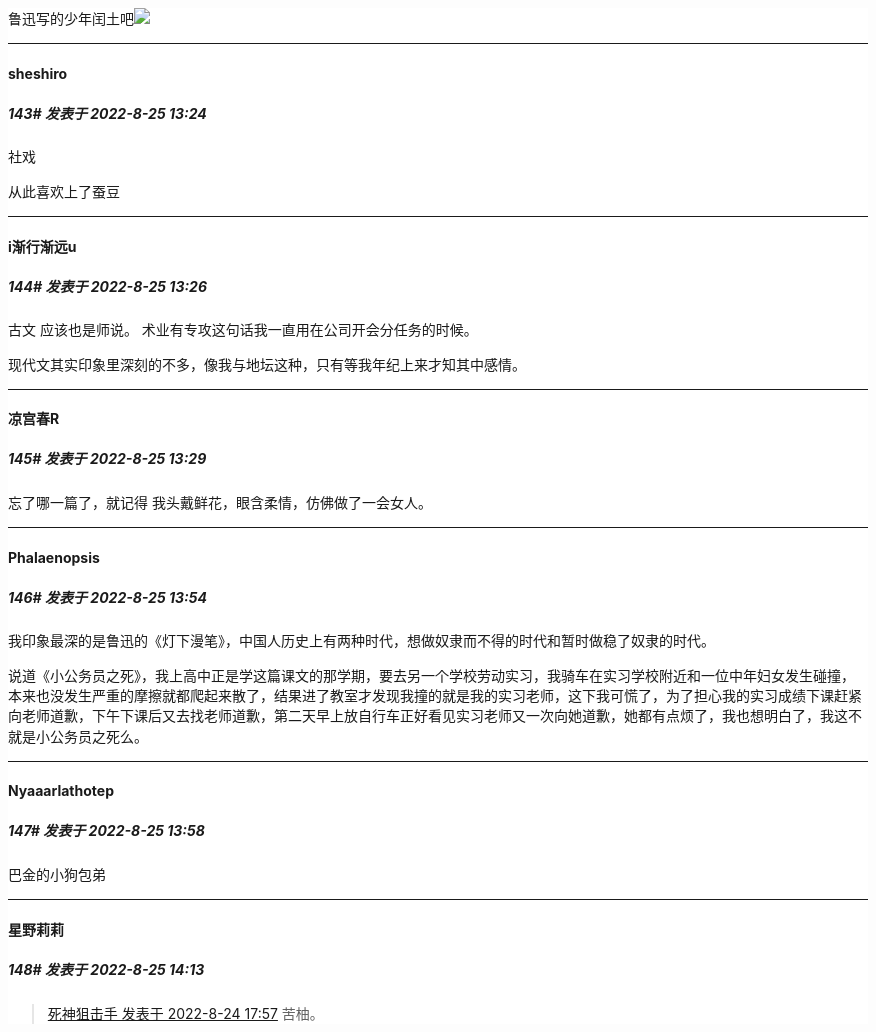 鲁迅写的少年闰土吧<img src="https://static.saraba1st.com/image/smiley/face2017/001.png" referrerpolicy="no-referrer">

*****

####  sheshiro  
##### 143#       发表于 2022-8-25 13:24

社戏

从此喜欢上了蚕豆

*****

####  i渐行渐远u  
##### 144#       发表于 2022-8-25 13:26

古文 应该也是师说。 术业有专攻这句话我一直用在公司开会分任务的时候。

现代文其实印象里深刻的不多，像我与地坛这种，只有等我年纪上来才知其中感情。

*****

####  凉宫春R  
##### 145#       发表于 2022-8-25 13:29

忘了哪一篇了，就记得
我头戴鲜花，眼含柔情，仿佛做了一会女人。



*****

####  Phalaenopsis  
##### 146#       发表于 2022-8-25 13:54

我印象最深的是鲁迅的《灯下漫笔》，中国人历史上有两种时代，想做奴隶而不得的时代和暂时做稳了奴隶的时代。

说道《小公务员之死》，我上高中正是学这篇课文的那学期，要去另一个学校劳动实习，我骑车在实习学校附近和一位中年妇女发生碰撞，本来也没发生严重的摩擦就都爬起来散了，结果进了教室才发现我撞的就是我的实习老师，这下我可慌了，为了担心我的实习成绩下课赶紧向老师道歉，下午下课后又去找老师道歉，第二天早上放自行车正好看见实习老师又一次向她道歉，她都有点烦了，我也想明白了，我这不就是小公务员之死么。

*****

####  Nyaaarlathotep  
##### 147#       发表于 2022-8-25 13:58

巴金的小狗包弟



*****

####  星野莉莉  
##### 148#       发表于 2022-8-25 14:13

<blockquote><a href="httphttps://bbs.saraba1st.com/2b/forum.php?mod=redirect&amp;goto=findpost&amp;pid=57202264&amp;ptid=2088751" target="_blank">死神狙击手 发表于 2022-8-24 17:57</a>
苦柚。
